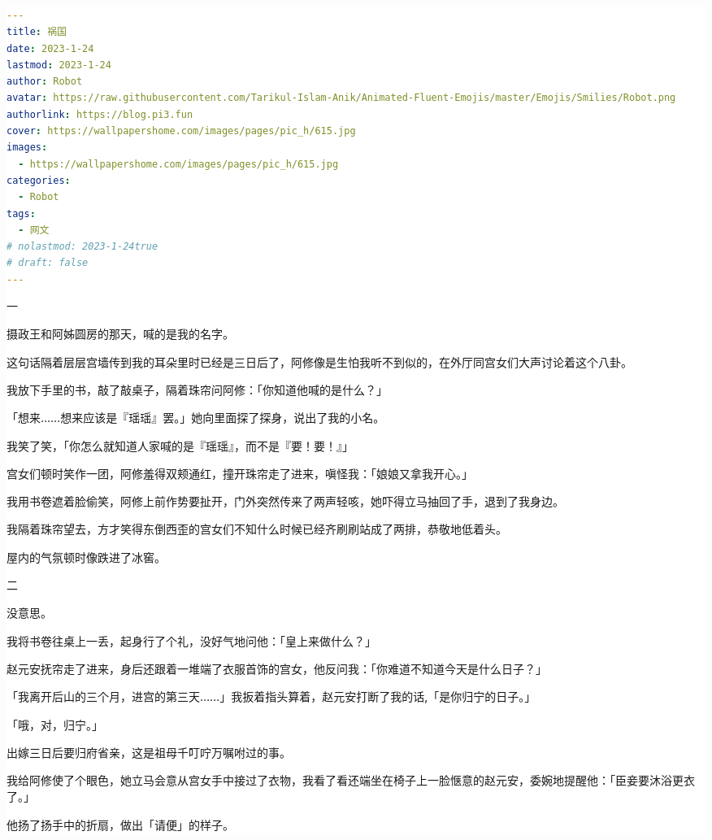 ```yaml
---
title: 祸国
date: 2023-1-24
lastmod: 2023-1-24
author: Robot
avatar: https://raw.githubusercontent.com/Tarikul-Islam-Anik/Animated-Fluent-Emojis/master/Emojis/Smilies/Robot.png
authorlink: https://blog.pi3.fun
cover: https://wallpapershome.com/images/pages/pic_h/615.jpg
images:
  - https://wallpapershome.com/images/pages/pic_h/615.jpg
categories:
  - Robot
tags:
  - 网文
# nolastmod: 2023-1-24true
# draft: false
---
```




一

摄政王和阿姊圆房的那天，喊的是我的名字。

这句话隔着层层宫墙传到我的耳朵里时已经是三日后了，阿修像是生怕我听不到似的，在外厅同宫女们大声讨论着这个八卦。

我放下手里的书，敲了敲桌子，隔着珠帘问阿修：「你知道他喊的是什么？」

「想来……想来应该是『瑶瑶』罢。」她向里面探了探身，说出了我的小名。

我笑了笑，「你怎么就知道人家喊的是『瑶瑶』，而不是『要！要！』」

宫女们顿时笑作一团，阿修羞得双颊通红，撞开珠帘走了进来，嗔怪我：「娘娘又拿我开心。」

我用书卷遮着脸偷笑，阿修上前作势要扯开，门外突然传来了两声轻咳，她吓得立马抽回了手，退到了我身边。

我隔着珠帘望去，方才笑得东倒西歪的宫女们不知什么时候已经齐刷刷站成了两排，恭敬地低着头。

屋内的气氛顿时像跌进了冰窖。

二

没意思。

我将书卷往桌上一丢，起身行了个礼，没好气地问他：「皇上来做什么？」

赵元安抚帘走了进来，身后还跟着一堆端了衣服首饰的宫女，他反问我：「你难道不知道今天是什么日子？」

「我离开后山的三个月，进宫的第三天……」我扳着指头算着，赵元安打断了我的话,「是你归宁的日子。」

「哦，对，归宁。」

出嫁三日后要归府省亲，这是祖母千叮咛万嘱咐过的事。

我给阿修使了个眼色，她立马会意从宫女手中接过了衣物，我看了看还端坐在椅子上一脸惬意的赵元安，委婉地提醒他：「臣妾要沐浴更衣了。」

他扬了扬手中的折扇，做出「请便」的样子。
